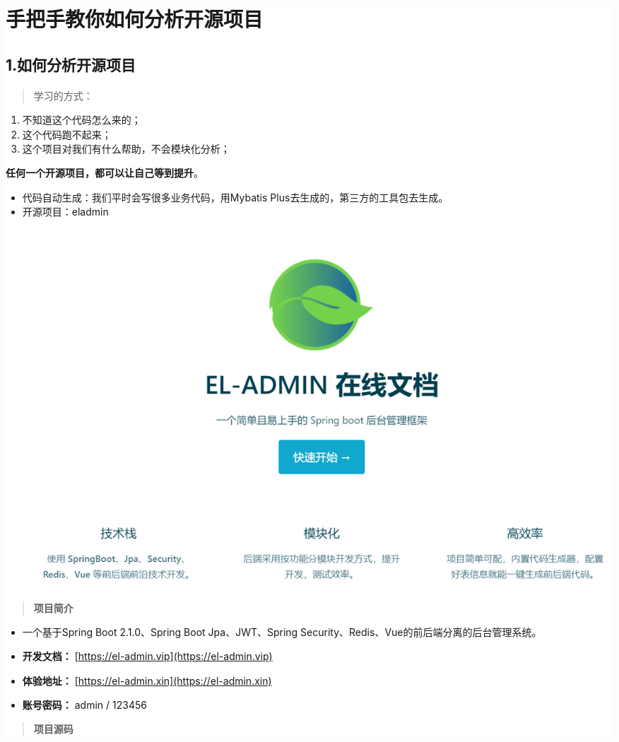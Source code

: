 # 手把手教你如何分析开源项目

## 1.如何分析开源项目

> 学习的方式：

1. 不知道这个代码怎么来的；
2. 这个代码跑不起来；
3. 这个项目对我们有什么帮助，不会模块化分析；

**任何一个开源项目，都可以让自己等到提升**。

- 代码自动生成：我们平时会写很多业务代码，用Mybatis Plus去生成的，第三方的工具包去生成。
- 开源项目：eladmin

![image-20220305132211975](img/image-20220305132211975.png)

> **项目简介**

- 一个基于Spring Boot 2.1.0、Spring Boot Jpa、JWT、Spring Security、Redis、Vue的前后端分离的后台管理系统。

- **开发文档：** [https://el-admin.vip](https://el-admin.vip)

- **体验地址：** [https://el-admin.xin](https://el-admin.xin)

- **账号密码：** admin / 123456

> **项目源码**
